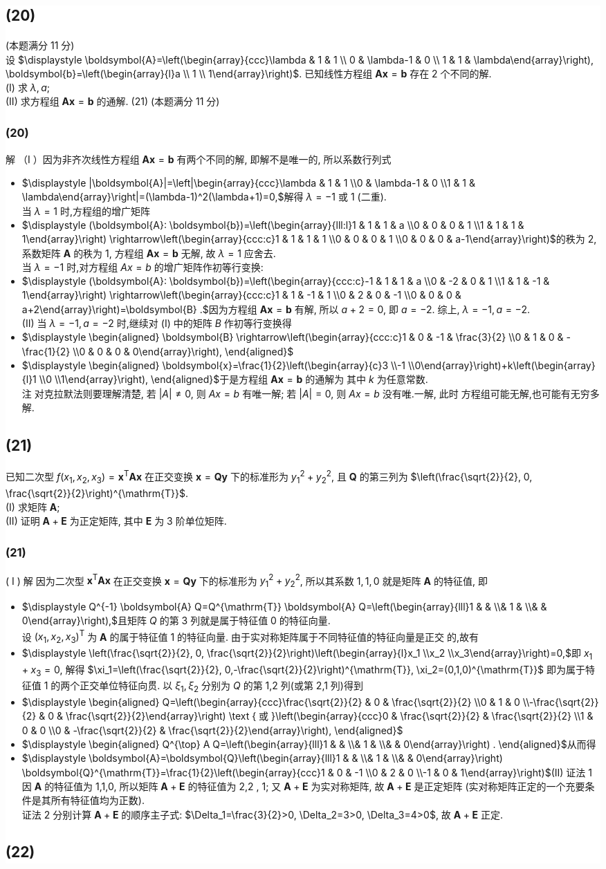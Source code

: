 ## (20)  
(本题满分 11 分)  
设 $\displaystyle \boldsymbol{A}=\left(\begin{array}{ccc}\lambda & 1 & 1 \\ 0 & \lambda-1 & 0 \\ 1 & 1 & \lambda\end{array}\right), \boldsymbol{b}=\left(\begin{array}{l}a \\ 1 \\ 1\end{array}\right)$. 已知线性方程组 $\boldsymbol{A} \boldsymbol{x}=\boldsymbol{b}$ 存在 2 个不同的解.  
(I) 求 $\lambda, a$;  
(II) 求方程组 $\boldsymbol{A x}=\boldsymbol{b}$ 的通解. (21) (本题满分 11 分)  
### (20)  
解 （I ）因为非齐次线性方程组 $\boldsymbol{A x}=\boldsymbol{b}$ 有两个不同的解, 即解不是唯一的, 所以系数行列式  
- $\displaystyle |\boldsymbol{A}|=\left|\begin{array}{ccc}\lambda & 1 & 1 \\0 & \lambda-1 & 0 \\1 & 1 & \lambda\end{array}\right|=(\lambda-1)^2(\lambda+1)=0,$解得 $\lambda=-1$ 或 1 (二重).  
当 $\lambda=1$ 时,方程组的增广矩阵  
- $\displaystyle (\boldsymbol{A}: \boldsymbol{b})=\left(\begin{array}{lll:l}1 & 1 & 1 & a \\0 & 0 & 0 & 1 \\1 & 1 & 1 & 1\end{array}\right) \rightarrow\left(\begin{array}{ccc:c}1 & 1 & 1 & 1 \\0 & 0 & 0 & 1 \\0 & 0 & 0 & a-1\end{array}\right)$的秩为 2, 系数矩阵 $\boldsymbol{A}$ 的秩为 1, 方程组 $\boldsymbol{A x}=\boldsymbol{b}$ 无解, 故 $\lambda=1$ 应舍去.  
当 $\lambda=-1$ 时,对方程组 $A x=b$ 的增广矩阵作初等行变换:  
- $\displaystyle (\boldsymbol{A}: \boldsymbol{b})=\left(\begin{array}{ccc:c}-1 & 1 & 1 & a \\0 & -2 & 0 & 1 \\1 & 1 & -1 & 1\end{array}\right) \rightarrow\left(\begin{array}{ccc:c}1 & 1 & -1 & 1 \\0 & 2 & 0 & -1 \\0 & 0 & 0 & a+2\end{array}\right)=\boldsymbol{B} .$因为方程组 $\boldsymbol{A x}=\boldsymbol{b}$ 有解, 所以 $a+2=0$, 即 $a=-2$. 综上, $\lambda=-1, a=-2$.  
(II) 当 $\lambda=-1, a=-2$ 时,继续对 (I) 中的矩阵 $B$ 作初等行变换得  
- $\displaystyle \begin{aligned} \boldsymbol{B} \rightarrow\left(\begin{array}{ccc:c}1 & 0 & -1 & \frac{3}{2} \\0 & 1 & 0 & -\frac{1}{2} \\0 & 0 & 0 & 0\end{array}\right), \end{aligned}$
- $\displaystyle \begin{aligned} \boldsymbol{x}=\frac{1}{2}\left(\begin{array}{c}3 \\-1 \\0\end{array}\right)+k\left(\begin{array}{l}1 \\0 \\1\end{array}\right), \end{aligned}$于是方程组 $\boldsymbol{A x}=\boldsymbol{b}$ 的通解为 其中 $k$ 为任意常数.  
注 对克拉默法则要理解清楚, 若 $|A| \neq 0$, 则 $A x=b$ 有唯一解; 若 $|A|=0$, 则 $A x=b$ 没有唯.一解, 此时 方程组可能无解,也可能有无穷多解.  
## (21)  
已知二次型 $f\left(x_{1}, x_{2}, x_{3}\right)=\boldsymbol{x}^{\mathrm{T}} \boldsymbol{A} \boldsymbol{x}$ 在正交变换 $\boldsymbol{x}=\boldsymbol{Q} \boldsymbol{y}$ 下的标准形为 $y_{1}^{2}+y_{2}^{2}$, 且 $\boldsymbol{Q}$ 的第三列为 $\left(\frac{\sqrt{2}}{2}, 0, \frac{\sqrt{2}}{2}\right)^{\mathrm{T}}$.  
(I) 求矩阵 $\boldsymbol{A}$;  
(II) 证明 $\boldsymbol{A}+\boldsymbol{E}$ 为正定矩阵, 其中 $\boldsymbol{E}$ 为 3 阶单位矩阵.  
### (21)  
 ( I ) 解 因为二次型 $\boldsymbol{x}^{\mathrm{T}} \boldsymbol{A x}$ 在正交变换 $\boldsymbol{x}=\boldsymbol{Q y}$ 下的标准形为 $y_1^2+y_2^2$, 所以其系数 $1,1,0$ 就是矩阵 $\boldsymbol{A}$ 的特征值, 即  
- $\displaystyle Q^{-1} \boldsymbol{A} Q=Q^{\mathrm{T}} \boldsymbol{A} Q=\left(\begin{array}{lll}1 & & \\& 1 & \\& & 0\end{array}\right),$且矩阵 $Q$ 的第 3 列就是属于特征值 0 的特征向量.  
设 $\left(x_1, x_2, x_3\right)^{\mathrm{T}}$ 为 $\boldsymbol{A}$ 的属于特征值 1 的特征向量. 由于实对称矩阵属于不同特征值的特征向量是正交 的,故有  
- $\displaystyle \left(\frac{\sqrt{2}}{2}, 0, \frac{\sqrt{2}}{2}\right)\left(\begin{array}{l}x_1 \\x_2 \\x_3\end{array}\right)=0,$即 $x_1+x_3=0$, 解得 $\xi_1=\left(\frac{\sqrt{2}}{2}, 0,-\frac{\sqrt{2}}{2}\right)^{\mathrm{T}}, \xi_2=(0,1,0)^{\mathrm{T}}$ 即为属于特征值 1 的两个正交单位特征向贯. 以 $\xi_1, \xi_2$ 分别为 $Q$ 的第 1,2 列(或第 2,1 列)得到  
- $\displaystyle \begin{aligned} Q=\left(\begin{array}{ccc}\frac{\sqrt{2}}{2} & 0 & \frac{\sqrt{2}}{2} \\0 & 1 & 0 \\-\frac{\sqrt{2}}{2} & 0 & \frac{\sqrt{2}}{2}\end{array}\right) \text { 或 }\left(\begin{array}{ccc}0 & \frac{\sqrt{2}}{2} & \frac{\sqrt{2}}{2} \\1 & 0 & 0 \\0 & -\frac{\sqrt{2}}{2} & \frac{\sqrt{2}}{2}\end{array}\right), \end{aligned}$
- $\displaystyle \begin{aligned} Q^{\top} A Q=\left(\begin{array}{lll}1 & & \\& 1 & \\& & 0\end{array}\right) . \end{aligned}$从而得  
- $\displaystyle \boldsymbol{A}=\boldsymbol{Q}\left(\begin{array}{lll}1 & & \\& 1 & \\& & 0\end{array}\right) \boldsymbol{Q}^{\mathrm{T}}=\frac{1}{2}\left(\begin{array}{ccc}1 & 0 & -1 \\0 & 2 & 0 \\-1 & 0 & 1\end{array}\right)$(II) 证法 1 因 $\boldsymbol{A}$ 的特征值为 1,1,0, 所以矩阵 $\boldsymbol{A}+\boldsymbol{E}$ 的特征值为 2,2 , 1; 又 $\boldsymbol{A}+\boldsymbol{E}$ 为实对称矩阵, 故 $\boldsymbol{A}+\boldsymbol{E}$ 是正定矩阵 (实对称矩阵正定的一个充要条件是其所有特征值均为正数).  
证法 2 分别计算 $\boldsymbol{A}+\boldsymbol{E}$ 的顺序主子式: $\Delta_1=\frac{3}{2}>0, \Delta_2=3>0, \Delta_3=4>0$, 故 $\boldsymbol{A}+\boldsymbol{E}$ 正定.  
## (22)  
